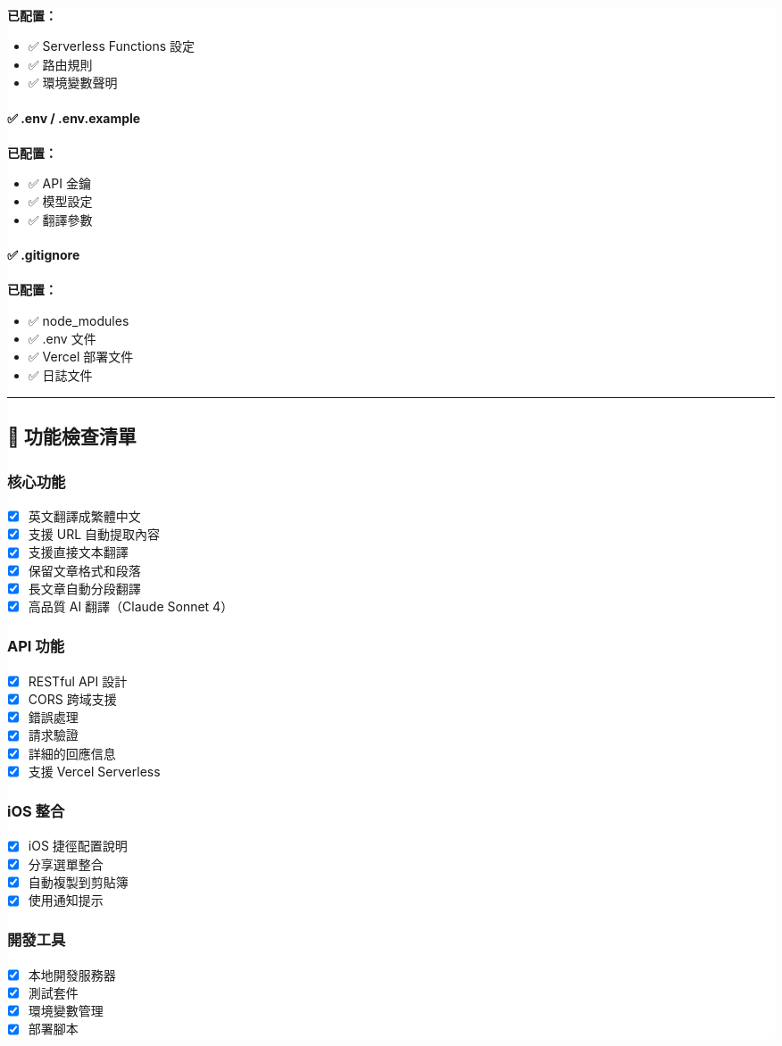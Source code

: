 **已配置：**
- ✅ Serverless Functions 設定
- ✅ 路由規則
- ✅ 環境變數聲明

#### ✅ .env / .env.example

**已配置：**
- ✅ API 金鑰
- ✅ 模型設定
- ✅ 翻譯參數

#### ✅ .gitignore

**已配置：**
- ✅ node_modules
- ✅ .env 文件
- ✅ Vercel 部署文件
- ✅ 日誌文件

---

## 🎯 功能檢查清單

### 核心功能

- [x] 英文翻譯成繁體中文
- [x] 支援 URL 自動提取內容
- [x] 支援直接文本翻譯
- [x] 保留文章格式和段落
- [x] 長文章自動分段翻譯
- [x] 高品質 AI 翻譯（Claude Sonnet 4）

### API 功能

- [x] RESTful API 設計
- [x] CORS 跨域支援
- [x] 錯誤處理
- [x] 請求驗證
- [x] 詳細的回應信息
- [x] 支援 Vercel Serverless

### iOS 整合

- [x] iOS 捷徑配置說明
- [x] 分享選單整合
- [x] 自動複製到剪貼簿
- [x] 使用通知提示

### 開發工具

- [x] 本地開發服務器
- [x] 測試套件
- [x] 環境變數管理
- [x] 部署腳本
